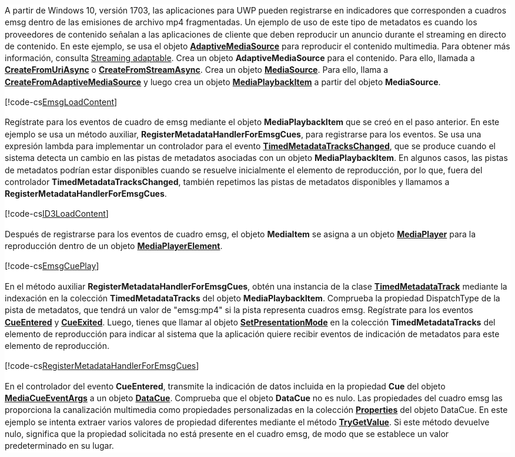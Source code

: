 A partir de Windows 10, versión 1703, las aplicaciones para UWP pueden registrarse en indicadores que corresponden a cuadros emsg dentro de las emisiones de archivo mp4 fragmentadas. Un ejemplo de uso de este tipo de metadatos es cuando los proveedores de contenido señalan a las aplicaciones de cliente que deben reproducir un anuncio durante el streaming en directo de contenido. En este ejemplo, se usa el objeto [**AdaptiveMediaSource**](https://docs.microsoft.com/uwp/api/windows.media.streaming.adaptive.adaptivemediasource) para reproducir el contenido multimedia. Para obtener más información, consulta [Streaming adaptable](adaptive-streaming.md). Crea un objeto **AdaptiveMediaSource** para el contenido. Para ello, llamada a [**CreateFromUriAsync**](https://docs.microsoft.com/uwp/api/windows.media.streaming.adaptive.adaptivemediasource.CreateFromUriAsync) o [**CreateFromStreamAsync**](https://docs.microsoft.com/uwp/api/windows.media.streaming.adaptive.adaptivemediasource.CreateFromStreamAsync). Crea un objeto [**MediaSource**](https://docs.microsoft.com/uwp/api/windows.media.core.mediasource). Para ello, llama a [**CreateFromAdaptiveMediaSource**](https://docs.microsoft.com/uwp/api/windows.media.core.mediasource.CreateFromAdaptiveMediaSource) y luego crea un objeto [**MediaPlaybackItem**](https://docs.microsoft.com/uwp/api/windows.media.playback.mediaplaybackitem) a partir del objeto **MediaSource**.

[!code-cs[EmsgLoadContent](./code/MediaSource_RS1/cs/MainPage_Cues.xaml.cs#SnippetEmsgLoadContent)]

Regístrate para los eventos de cuadro de emsg mediante el objeto **MediaPlaybackItem** que se creó en el paso anterior. En este ejemplo se usa un método auxiliar, **RegisterMetadataHandlerForEmsgCues**, para registrarse para los eventos. Se usa una expresión lambda para implementar un controlador para el evento [**TimedMetadataTracksChanged**](https://docs.microsoft.com/uwp/api/windows.media.playback.mediaplaybackitem.TimedMetadataTracksChanged), que se produce cuando el sistema detecta un cambio en las pistas de metadatos asociadas con un objeto **MediaPlaybackItem**. En algunos casos, las pistas de metadatos podrían estar disponibles cuando se resuelve inicialmente el elemento de reproducción, por lo que, fuera del controlador **TimedMetadataTracksChanged**, también repetimos las pistas de metadatos disponibles y llamamos a **RegisterMetadataHandlerForEmsgCues**.

[!code-cs[ID3LoadContent](./code/MediaSource_RS1/cs/MainPage_Cues.xaml.cs#SnippetID3LoadContent)]

Después de registrarse para los eventos de cuadro emsg, el objeto **MediaItem** se asigna a un objeto [**MediaPlayer**](https://docs.microsoft.com/uwp/api/windows.media.playback.mediaplayer) para la reproducción dentro de un objeto [**MediaPlayerElement**](https://docs.microsoft.com/uwp/api/windows.ui.xaml.controls.mediaplayerelement).

[!code-cs[EmsgCuePlay](./code/MediaSource_RS1/cs/MainPage_Cues.xaml.cs#SnippetEmsgCuePlay)]


En el método auxiliar **RegisterMetadataHandlerForEmsgCues**, obtén una instancia de la clase [**TimedMetadataTrack**](https://docs.microsoft.com/uwp/api/windows.media.core.timedmetadatatrack) mediante la indexación en la colección **TimedMetadataTracks** del objeto **MediaPlaybackItem**. Comprueba la propiedad DispatchType de la pista de metadatos, que tendrá un valor de "emsg:mp4" si la pista representa cuadros emsg. Regístrate para los eventos [**CueEntered**](https://docs.microsoft.com/uwp/api/windows.media.core.timedmetadatatrack.CueEntered) y [**CueExited**](https://docs.microsoft.com/uwp/api/windows.media.core.timedmetadatatrack.CueExited). Luego, tienes que llamar al objeto [**SetPresentationMode**](https://docs.microsoft.com/uwp/api/windows.media.playback.mediaplaybacktimedmetadatatracklist.SetPresentationMode) en la colección **TimedMetadataTracks** del elemento de reproducción para indicar al sistema que la aplicación quiere recibir eventos de indicación de metadatos para este elemento de reproducción.


[!code-cs[RegisterMetadataHandlerForEmsgCues](./code/MediaSource_RS1/cs/MainPage_Cues.xaml.cs#SnippetRegisterMetadataHandlerForEmsgCues)]


En el controlador del evento **CueEntered**, transmite la indicación de datos incluida en la propiedad **Cue** del objeto [**MediaCueEventArgs**](https://docs.microsoft.com/uwp/api/windows.media.core.mediacueeventargs) a un objeto [**DataCue**](https://docs.microsoft.com/uwp/api/windows.media.core.datacue).  Comprueba que el objeto **DataCue** no es nulo. Las propiedades del cuadro emsg las proporciona la canalización multimedia como propiedades personalizadas en la colección [**Properties**](https://docs.microsoft.com/uwp/api/windows.media.core.datacue.Properties) del objeto DataCue. En este ejemplo se intenta extraer varios valores de propiedad diferentes mediante el método **[TryGetValue](https://docs.microsoft.com/uwp/api/windows.foundation.collections.propertyset.trygetvalue)**. Si este método devuelve nulo, significa que la propiedad solicitada no está presente en el cuadro emsg, de modo que se establece un valor predeterminado en su lugar.
